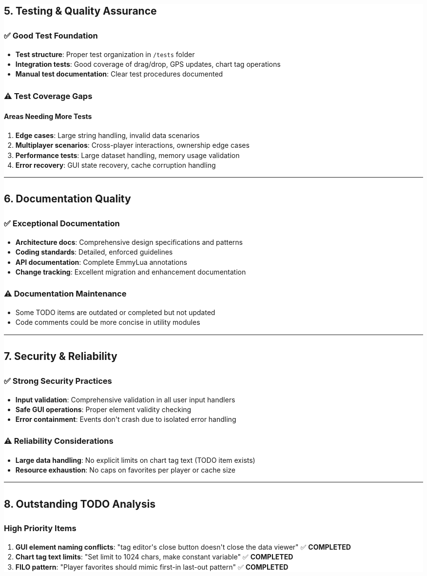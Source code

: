 
## 5. Testing & Quality Assurance

### ✅ **Good Test Foundation**
- **Test structure**: Proper test organization in `/tests` folder
- **Integration tests**: Good coverage of drag/drop, GPS updates, chart tag operations
- **Manual test documentation**: Clear test procedures documented

### ⚠️ **Test Coverage Gaps**

#### **Areas Needing More Tests**
1. **Edge cases**: Large string handling, invalid data scenarios
2. **Multiplayer scenarios**: Cross-player interactions, ownership edge cases  
3. **Performance tests**: Large dataset handling, memory usage validation
4. **Error recovery**: GUI state recovery, cache corruption handling

---

## 6. Documentation Quality

### ✅ **Exceptional Documentation**
- **Architecture docs**: Comprehensive design specifications and patterns
- **Coding standards**: Detailed, enforced guidelines
- **API documentation**: Complete EmmyLua annotations
- **Change tracking**: Excellent migration and enhancement documentation

### ⚠️ **Documentation Maintenance**
- Some TODO items are outdated or completed but not updated
- Code comments could be more concise in utility modules

---

## 7. Security & Reliability

### ✅ **Strong Security Practices**
- **Input validation**: Comprehensive validation in all user input handlers
- **Safe GUI operations**: Proper element validity checking
- **Error containment**: Events don't crash due to isolated error handling

### ⚠️ **Reliability Considerations**
- **Large data handling**: No explicit limits on chart tag text (TODO item exists)
- **Resource exhaustion**: No caps on favorites per player or cache size

---

## 8. Outstanding TODO Analysis

### **High Priority Items**
1. **GUI element naming conflicts**: "tag editor's close button doesn't close the data viewer" ✅ **COMPLETED**
2. **Chart tag text limits**: "Set limit to 1024 chars, make constant variable" ✅ **COMPLETED**
3. **FILO pattern**: "Player favorites should mimic first-in last-out pattern" ✅ **COMPLETED**
